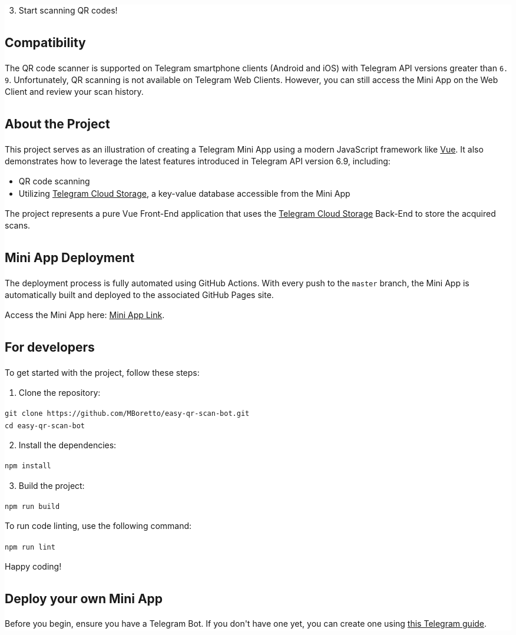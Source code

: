 3. Start scanning QR codes!

## Compatibility
The QR code scanner is supported on Telegram smartphone clients (Android and iOS) with Telegram API versions greater than `6.9`. Unfortunately, QR scanning is not available on Telegram Web Clients. However, you can still access the Mini App on the Web Client and review your scan history.


## About the Project
This project serves as an illustration of creating a Telegram Mini App using a modern JavaScript framework like [Vue](https://vuejs.org/). It also demonstrates how to leverage the latest features introduced in Telegram API version 6.9, including:
- QR code scanning
- Utilizing [Telegram Cloud Storage](https://core.telegram.org/bots/webapps#cloudstorage), a key-value database accessible from the Mini App

The project represents a pure Vue Front-End application that uses the [Telegram Cloud Storage](https://core.telegram.org/bots/webapps#cloudstorage) Back-End to store the acquired scans.


## Mini App Deployment
The deployment process is fully automated using GitHub Actions. With every push to the `master` branch, the Mini App is automatically built and deployed to the associated GitHub Pages site.

Access the Mini App here: [Mini App Link](https://mboretto.github.io/easy-qr-scan-bot/).

## For developers
To get started with the project, follow these steps:
1. Clone the repository:
```
git clone https://github.com/MBoretto/easy-qr-scan-bot.git
cd easy-qr-scan-bot
```

2. Install the dependencies:
```
npm install
```
3. Build the project:
```
npm run build
```
To run code linting, use the following command:
```
npm run lint
```
Happy coding!


## Deploy your own Mini App

Before you begin, ensure you have a Telegram Bot. If you don't have one yet, you can create one using [this Telegram guide](https://core.telegram.org/bots/features#botfather).
